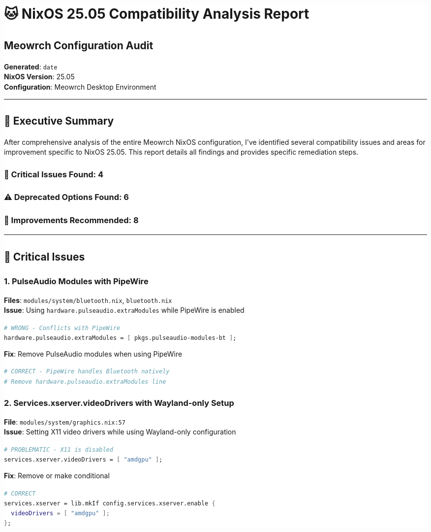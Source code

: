 # 🐱 NixOS 25.05 Compatibility Analysis Report
## Meowrch Configuration Audit

**Generated**: `date`  
**NixOS Version**: 25.05  
**Configuration**: Meowrch Desktop Environment

---

## 🎯 Executive Summary

After comprehensive analysis of the entire Meowrch NixOS configuration, I've identified several compatibility issues and areas for improvement specific to NixOS 25.05. This report details all findings and provides specific remediation steps.

### 🚨 Critical Issues Found: 4
### ⚠️ Deprecated Options Found: 6  
### 🔧 Improvements Recommended: 8

---

## 🚨 Critical Issues

### 1. **PulseAudio Modules with PipeWire** 
**Files**: `modules/system/bluetooth.nix`, `bluetooth.nix`  
**Issue**: Using `hardware.pulseaudio.extraModules` while PipeWire is enabled
```nix
# WRONG - Conflicts with PipeWire
hardware.pulseaudio.extraModules = [ pkgs.pulseaudio-modules-bt ];
```
**Fix**: Remove PulseAudio modules when using PipeWire
```nix
# CORRECT - PipeWire handles Bluetooth natively
# Remove hardware.pulseaudio.extraModules line
```

### 2. **Services.xserver.videoDrivers with Wayland-only Setup**
**File**: `modules/system/graphics.nix:57`  
**Issue**: Setting X11 video drivers while using Wayland-only configuration
```nix
# PROBLEMATIC - X11 is disabled
services.xserver.videoDrivers = [ "amdgpu" ];
```
**Fix**: Remove or make conditional
```nix
# CORRECT
services.xserver = lib.mkIf config.services.xserver.enable {
  videoDrivers = [ "amdgpu" ];
};
```
